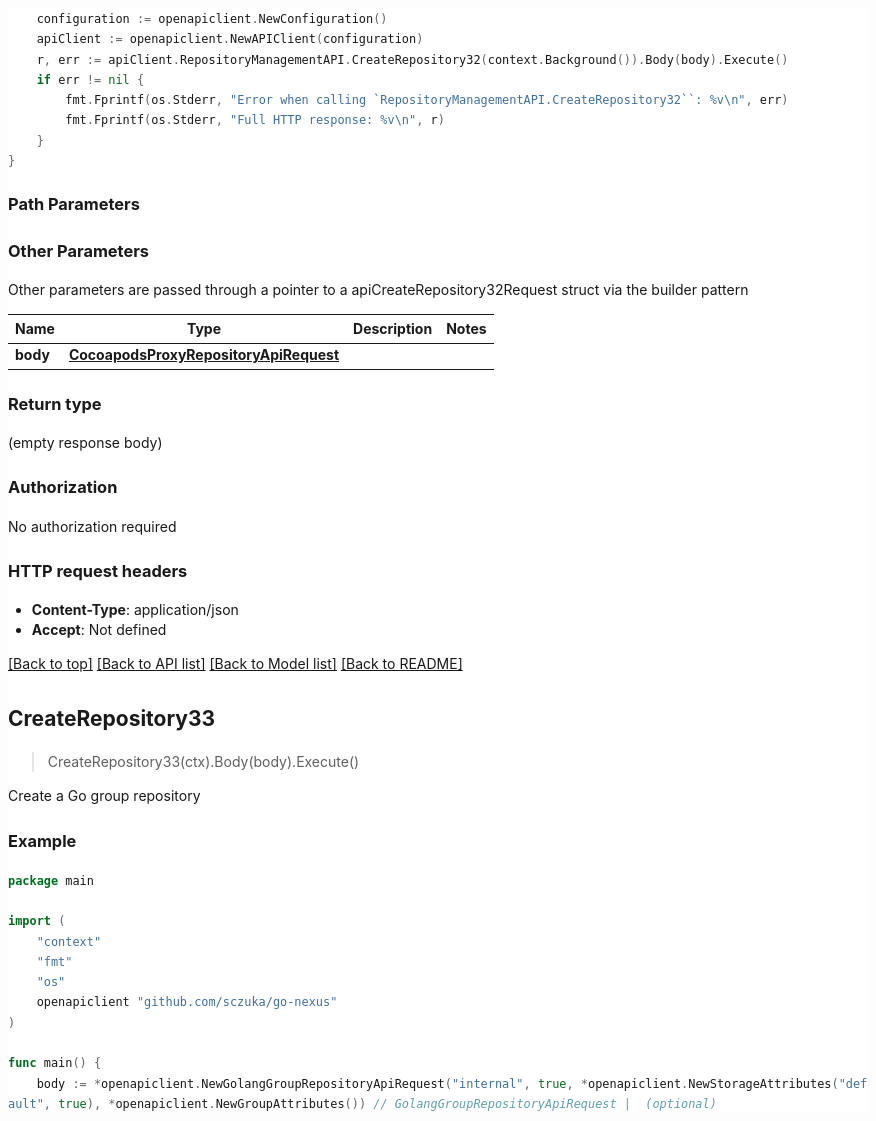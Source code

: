 ```go
	configuration := openapiclient.NewConfiguration()
	apiClient := openapiclient.NewAPIClient(configuration)
	r, err := apiClient.RepositoryManagementAPI.CreateRepository32(context.Background()).Body(body).Execute()
	if err != nil {
		fmt.Fprintf(os.Stderr, "Error when calling `RepositoryManagementAPI.CreateRepository32``: %v\n", err)
		fmt.Fprintf(os.Stderr, "Full HTTP response: %v\n", r)
	}
}
```

### Path Parameters



### Other Parameters

Other parameters are passed through a pointer to a apiCreateRepository32Request struct via the builder pattern


Name | Type | Description  | Notes
------------- | ------------- | ------------- | -------------
 **body** | [**CocoapodsProxyRepositoryApiRequest**](CocoapodsProxyRepositoryApiRequest.md) |  | 

### Return type

 (empty response body)

### Authorization

No authorization required

### HTTP request headers

- **Content-Type**: application/json
- **Accept**: Not defined

[[Back to top]](#) [[Back to API list]](../README.md#documentation-for-api-endpoints)
[[Back to Model list]](../README.md#documentation-for-models)
[[Back to README]](../README.md)


## CreateRepository33

> CreateRepository33(ctx).Body(body).Execute()

Create a Go group repository

### Example

```go
package main

import (
	"context"
	"fmt"
	"os"
	openapiclient "github.com/sczuka/go-nexus"
)

func main() {
	body := *openapiclient.NewGolangGroupRepositoryApiRequest("internal", true, *openapiclient.NewStorageAttributes("default", true), *openapiclient.NewGroupAttributes()) // GolangGroupRepositoryApiRequest |  (optional)

```